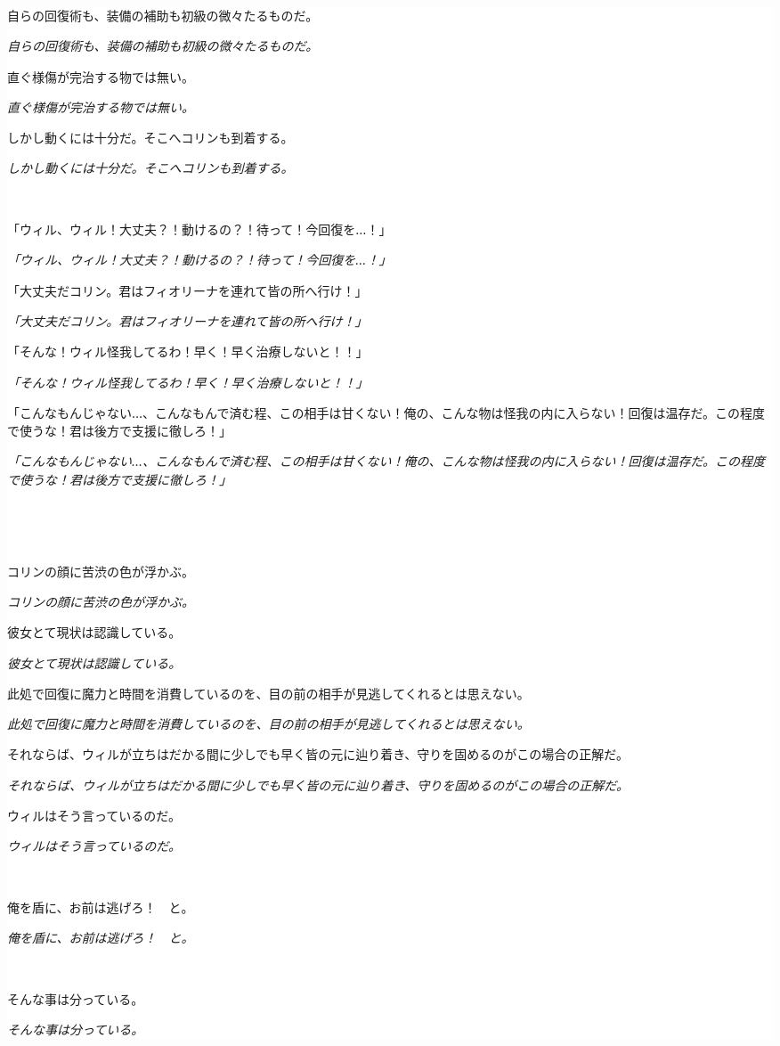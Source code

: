 自らの回復術も、装備の補助も初級の微々たるものだ。

*自らの回復術も、装備の補助も初級の微々たるものだ。*

直ぐ様傷が完治する物では無い。

*直ぐ様傷が完治する物では無い。*

しかし動くには十分だ。そこへコリンも到着する。

*しかし動くには十分だ。そこへコリンも到着する。*

&nbsp;

「ウィル、ウィル！大丈夫？！動けるの？！待って！今回復を…！」

*「ウィル、ウィル！大丈夫？！動けるの？！待って！今回復を…！」*

「大丈夫だコリン。君はフィオリーナを連れて皆の所へ行け！」

*「大丈夫だコリン。君はフィオリーナを連れて皆の所へ行け！」*

「そんな！ウィル怪我してるわ！早く！早く治療しないと！！」

*「そんな！ウィル怪我してるわ！早く！早く治療しないと！！」*

「こんなもんじゃない…、こんなもんで済む程、この相手は甘くない！俺の、こんな物は怪我の内に入らない！回復は温存だ。この程度で使うな！君は後方で支援に徹しろ！」

*「こんなもんじゃない…、こんなもんで済む程、この相手は甘くない！俺の、こんな物は怪我の内に入らない！回復は温存だ。この程度で使うな！君は後方で支援に徹しろ！」*

&nbsp;

&nbsp;

コリンの顔に苦渋の色が浮かぶ。

*コリンの顔に苦渋の色が浮かぶ。*

彼女とて現状は認識している。

*彼女とて現状は認識している。*

此処で回復に魔力と時間を消費しているのを、目の前の相手が見逃してくれるとは思えない。

*此処で回復に魔力と時間を消費しているのを、目の前の相手が見逃してくれるとは思えない。*

それならば、ウィルが立ちはだかる間に少しでも早く皆の元に辿り着き、守りを固めるのがこの場合の正解だ。

*それならば、ウィルが立ちはだかる間に少しでも早く皆の元に辿り着き、守りを固めるのがこの場合の正解だ。*

ウィルはそう言っているのだ。

*ウィルはそう言っているのだ。*

&nbsp;

俺を盾に、お前は逃げろ！　と。

*俺を盾に、お前は逃げろ！　と。*

&nbsp;

そんな事は分っている。

*そんな事は分っている。*
